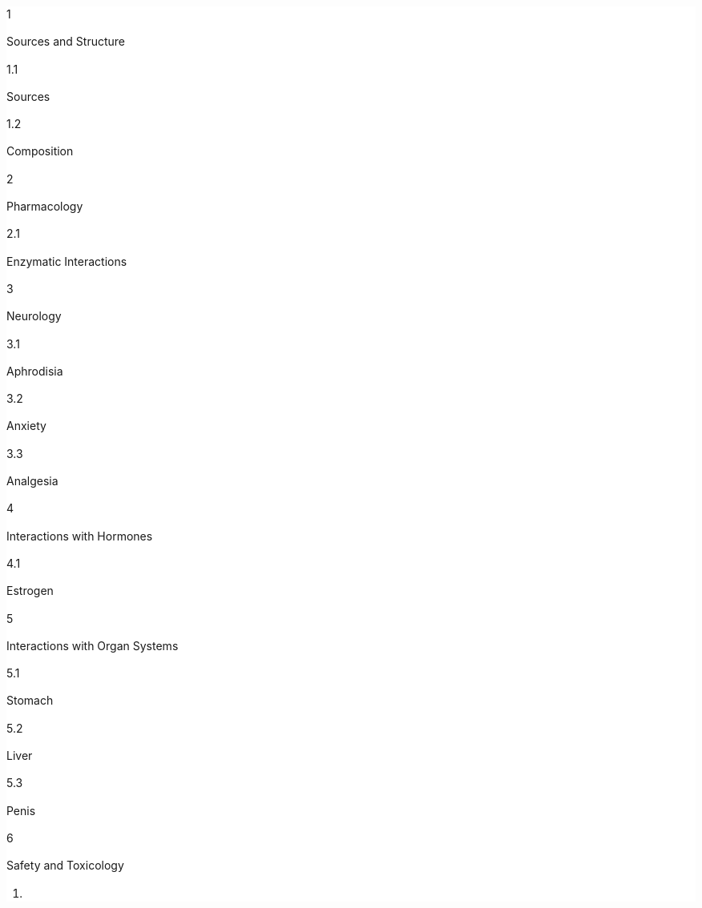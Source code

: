 1

Sources and Structure

1.1

Sources

1.2

Composition

2

Pharmacology

2.1

Enzymatic Interactions

3

Neurology

3.1

Aphrodisia

3.2

Anxiety

3.3

Analgesia

4

Interactions with Hormones

4.1

Estrogen

5

Interactions with Organ Systems

5.1

Stomach

5.2

Liver

5.3

Penis

6

Safety and Toxicology

1.
